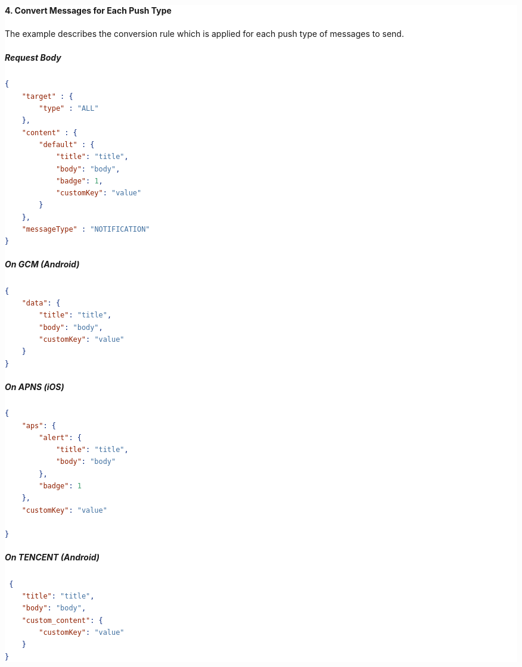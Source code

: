 #### 4. Convert Messages for Each Push Type 
The example describes the conversion rule which is applied for each push type of messages to send. 

##### Request Body
```json
{
    "target" : {
        "type" : "ALL"
    },
    "content" : {
        "default" : {
            "title": "title",
            "body": "body",
            "badge": 1,
            "customKey": "value"
        }
    },
    "messageType" : "NOTIFICATION"
}
```

##### On GCM (Android) 
```json
{
	"data": {
		"title": "title",
		"body": "body",
		"customKey": "value"
	}
}
```
##### On APNS (iOS)
```json
{
    "aps": {
        "alert": {
            "title": "title",
            "body": "body"
        },
        "badge": 1
    },
    "customKey": "value"

}
```
##### On TENCENT (Android)
```json
 {
    "title": "title",
    "body": "body",
    "custom_content": {
        "customKey": "value"
    }
}
```
